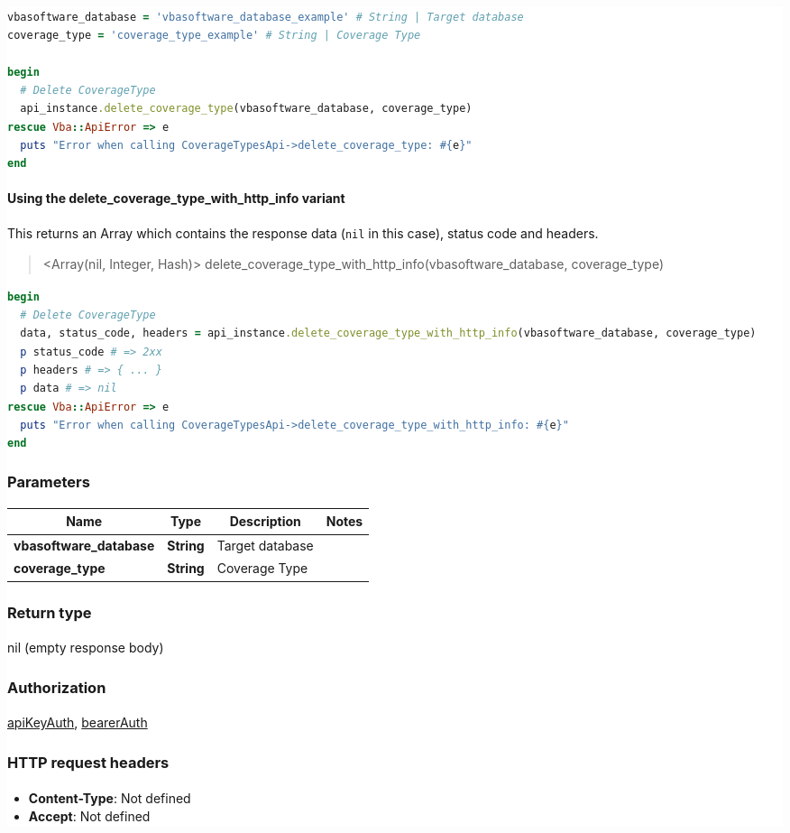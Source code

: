 ```ruby
vbasoftware_database = 'vbasoftware_database_example' # String | Target database
coverage_type = 'coverage_type_example' # String | Coverage Type

begin
  # Delete CoverageType
  api_instance.delete_coverage_type(vbasoftware_database, coverage_type)
rescue Vba::ApiError => e
  puts "Error when calling CoverageTypesApi->delete_coverage_type: #{e}"
end
```

#### Using the delete_coverage_type_with_http_info variant

This returns an Array which contains the response data (`nil` in this case), status code and headers.

> <Array(nil, Integer, Hash)> delete_coverage_type_with_http_info(vbasoftware_database, coverage_type)

```ruby
begin
  # Delete CoverageType
  data, status_code, headers = api_instance.delete_coverage_type_with_http_info(vbasoftware_database, coverage_type)
  p status_code # => 2xx
  p headers # => { ... }
  p data # => nil
rescue Vba::ApiError => e
  puts "Error when calling CoverageTypesApi->delete_coverage_type_with_http_info: #{e}"
end
```

### Parameters

| Name | Type | Description | Notes |
| ---- | ---- | ----------- | ----- |
| **vbasoftware_database** | **String** | Target database |  |
| **coverage_type** | **String** | Coverage Type |  |

### Return type

nil (empty response body)

### Authorization

[apiKeyAuth](../README.md#apiKeyAuth), [bearerAuth](../README.md#bearerAuth)

### HTTP request headers

- **Content-Type**: Not defined
- **Accept**: Not defined
